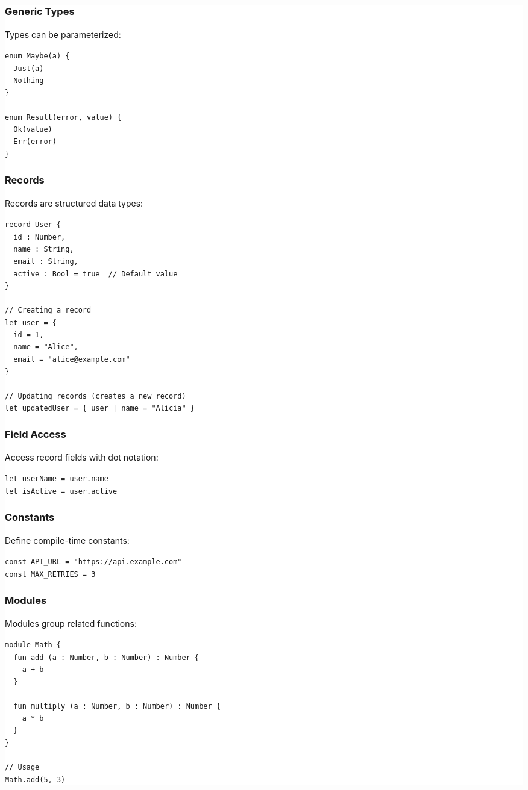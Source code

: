 ### Generic Types
Types can be parameterized:
```mint
enum Maybe(a) {
  Just(a)
  Nothing
}

enum Result(error, value) {
  Ok(value)
  Err(error)
}
```

### Records
Records are structured data types:
```mint
record User {
  id : Number,
  name : String,
  email : String,
  active : Bool = true  // Default value
}

// Creating a record
let user = {
  id = 1,
  name = "Alice",
  email = "alice@example.com"
}

// Updating records (creates a new record)
let updatedUser = { user | name = "Alicia" }
```

### Field Access
Access record fields with dot notation:
```mint
let userName = user.name
let isActive = user.active
```

### Constants
Define compile-time constants:
```mint
const API_URL = "https://api.example.com"
const MAX_RETRIES = 3
```

### Modules
Modules group related functions:
```mint
module Math {
  fun add (a : Number, b : Number) : Number {
    a + b
  }

  fun multiply (a : Number, b : Number) : Number {
    a * b
  }
}

// Usage
Math.add(5, 3)
```